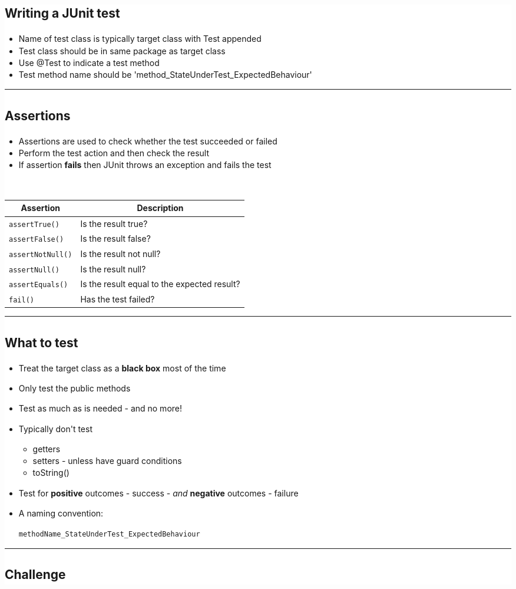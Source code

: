 ## Writing a JUnit test

- Name of test class is typically target class with Test appended
- Test class should be in same package as target class
- Use @Test to indicate a test method
- Test method name should be 'method_StateUnderTest_ExpectedBehaviour'

---

## Assertions

- Assertions are used to check whether the test succeeded or failed
- Perform the test action and then check the result
- If assertion **fails** then JUnit throws an exception and fails the test

<br/>

| Assertion         | Description                                 |
| ----------------- | ------------------------------------------- |
| `assertTrue()`    | Is the result true?                         |
| `assertFalse()`   | Is the result false?                        |
| `assertNotNull()` | Is the result not null?                     |
| `assertNull()`    | Is the result null?                         |
| `assertEquals()`  | Is the result equal to the expected result? |
| `fail()`          | Has the test failed?                        |

---

## What to test

- Treat the target class as a **black box** most of the time
- Only test the public methods
- Test as much as is needed - and no more!
- Typically don't test
  - getters
  - setters - unless have guard conditions
  - toString()
- Test for **positive** outcomes - success - _and_ **negative** outcomes - failure
- A naming convention:

  `methodName_StateUnderTest_ExpectedBehaviour`

---



## Challenge

<div class="grid" >
<article>
